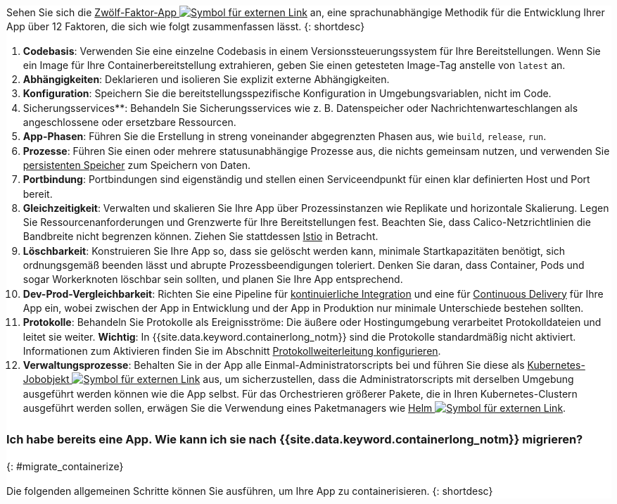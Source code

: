 Sehen Sie sich die [Zwölf-Faktor-App ![Symbol für externen Link](../icons/launch-glyph.svg "Symbol für externen Link")](https://12factor.net/) an, eine sprachunabhängige Methodik für die Entwicklung Ihrer App über 12 Faktoren, die sich wie folgt zusammenfassen lässt.
{: shortdesc}

1.  **Codebasis**: Verwenden Sie eine einzelne Codebasis in einem Versionssteuerungssystem für Ihre Bereitstellungen. Wenn Sie ein Image für Ihre Containerbereitstellung extrahieren, geben Sie einen getesteten Image-Tag anstelle von `latest` an.
2.  **Abhängigkeiten**: Deklarieren und isolieren Sie explizit externe Abhängigkeiten.
3.  **Konfiguration**: Speichern Sie die bereitstellungsspezifische Konfiguration in Umgebungsvariablen, nicht im Code.
4.  Sicherungsservices**: Behandeln Sie Sicherungsservices wie z. B. Datenspeicher oder Nachrichtenwarteschlangen als angeschlossene oder ersetzbare Ressourcen.
5.  **App-Phasen**: Führen Sie die Erstellung in streng voneinander abgegrenzten Phasen aus, wie `build`, `release`, `run`.
6.  **Prozesse**: Führen Sie einen oder mehrere statusunabhängige Prozesse aus, die nichts gemeinsam nutzen, und verwenden Sie [persistenten Speicher](/docs/containers?topic=containers-storage_planning) zum Speichern von Daten.
7.  **Portbindung**: Portbindungen sind eigenständig und stellen einen Serviceendpunkt für einen klar definierten Host und Port bereit.
8.  **Gleichzeitigkeit**: Verwalten und skalieren Sie Ihre App über Prozessinstanzen wie Replikate und horizontale Skalierung. Legen Sie Ressourcenanforderungen und Grenzwerte für Ihre Bereitstellungen fest. Beachten Sie, dass Calico-Netzrichtlinien die Bandbreite nicht begrenzen können. Ziehen Sie stattdessen [Istio](/docs/containers?topic=containers-istio) in Betracht.
9.  **Löschbarkeit**: Konstruieren Sie Ihre App so, dass sie gelöscht werden kann, minimale Startkapazitäten benötigt, sich ordnungsgemäß beenden lässt und abrupte Prozessbeendigungen toleriert. Denken Sie daran, dass Container, Pods und sogar Workerknoten löschbar sein sollten, und planen Sie Ihre App entsprechend.
10.  **Dev-Prod-Vergleichbarkeit**: Richten Sie eine Pipeline für [kontinuierliche Integration](https://www.ibm.com/cloud/garage/content/code/practice_continuous_integration/) und eine für [Continuous Delivery](https://www.ibm.com/cloud/garage/content/deliver/practice_continuous_delivery/) für Ihre App ein, wobei zwischen der App in Entwicklung und der App in Produktion nur minimale Unterschiede bestehen sollten.
11.  **Protokolle**: Behandeln Sie Protokolle als Ereignisströme: Die äußere oder Hostingumgebung verarbeitet Protokolldateien und leitet sie weiter. **Wichtig**: In {{site.data.keyword.containerlong_notm}} sind die Protokolle standardmäßig nicht aktiviert. Informationen zum Aktivieren finden Sie im Abschnitt [Protokollweiterleitung konfigurieren](/docs/containers?topic=containers-health#configuring).
12.  **Verwaltungsprozesse**: Behalten Sie in der App alle Einmal-Administratorscripts bei und führen Sie diese als [Kubernetes-Jobobjekt ![Symbol für externen Link](../icons/launch-glyph.svg "Symbol für externen Link")](https://kubernetes.io/docs/concepts/workloads/controllers/jobs-run-to-completion/) aus, um sicherzustellen, dass die Administratorscripts mit derselben Umgebung ausgeführt werden können wie die App selbst. Für das Orchestrieren größerer Pakete, die in Ihren Kubernetes-Clustern ausgeführt werden sollen, erwägen Sie die Verwendung eines Paketmanagers wie [Helm ![Symbol für externen Link](../icons/launch-glyph.svg "Symbol für externen Link")](https://helm.sh/).

### Ich habe bereits eine App. Wie kann ich sie nach {{site.data.keyword.containerlong_notm}} migrieren?
{: #migrate_containerize}

Die folgenden allgemeinen Schritte können Sie ausführen, um Ihre App zu containerisieren.
{: shortdesc}
